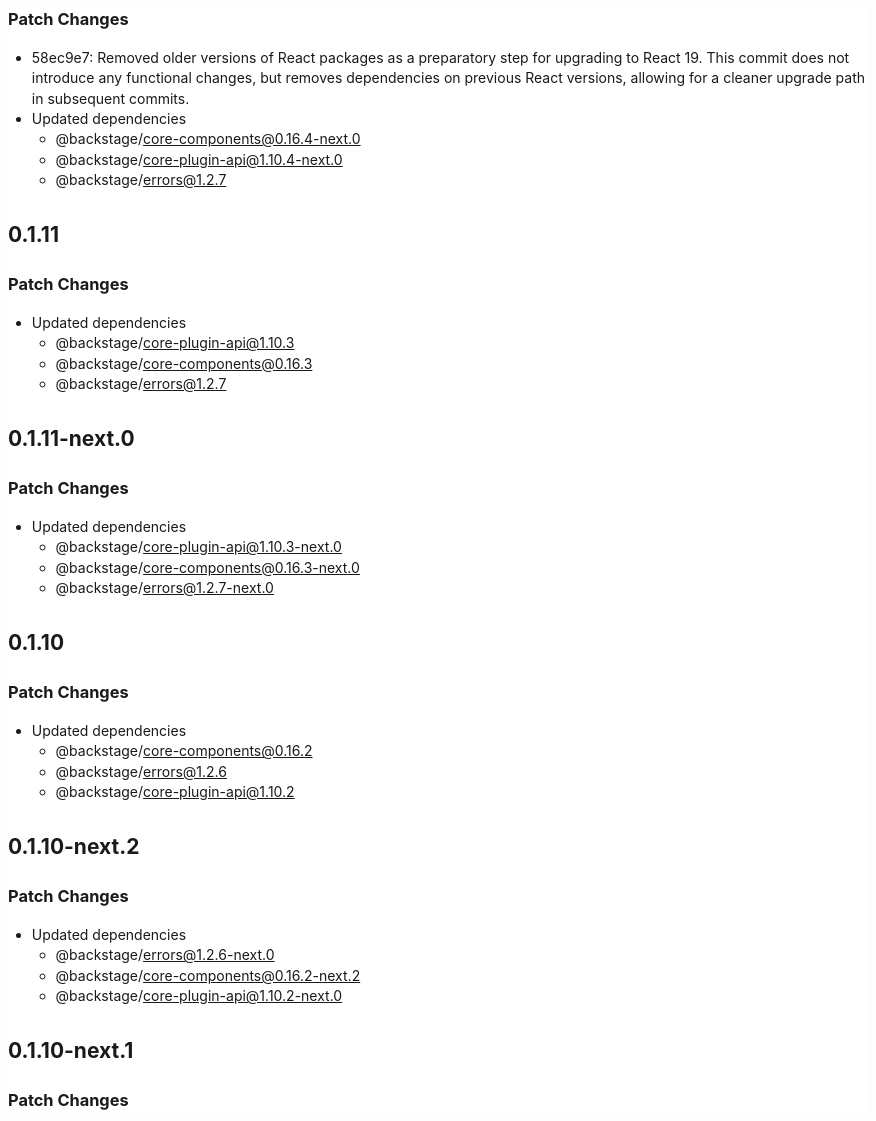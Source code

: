 ### Patch Changes

- 58ec9e7: Removed older versions of React packages as a preparatory step for upgrading to React 19. This commit does not introduce any functional changes, but removes dependencies on previous React versions, allowing for a cleaner upgrade path in subsequent commits.
- Updated dependencies
  - @backstage/core-components@0.16.4-next.0
  - @backstage/core-plugin-api@1.10.4-next.0
  - @backstage/errors@1.2.7

## 0.1.11

### Patch Changes

- Updated dependencies
  - @backstage/core-plugin-api@1.10.3
  - @backstage/core-components@0.16.3
  - @backstage/errors@1.2.7

## 0.1.11-next.0

### Patch Changes

- Updated dependencies
  - @backstage/core-plugin-api@1.10.3-next.0
  - @backstage/core-components@0.16.3-next.0
  - @backstage/errors@1.2.7-next.0

## 0.1.10

### Patch Changes

- Updated dependencies
  - @backstage/core-components@0.16.2
  - @backstage/errors@1.2.6
  - @backstage/core-plugin-api@1.10.2

## 0.1.10-next.2

### Patch Changes

- Updated dependencies
  - @backstage/errors@1.2.6-next.0
  - @backstage/core-components@0.16.2-next.2
  - @backstage/core-plugin-api@1.10.2-next.0

## 0.1.10-next.1

### Patch Changes
